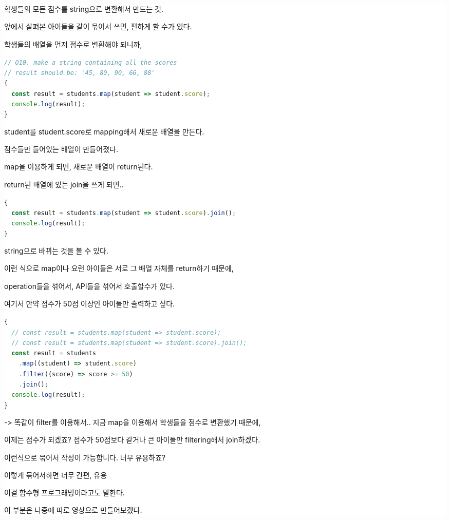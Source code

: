 학생들의 모든 점수를 string으로 변환해서 만드는 것.

앞에서 살펴본 아이들을 같이 묶어서 쓰면, 편하게 할 수가 있다.

학생들의 배열을 먼저 점수로 변환해야 되니까, 

```javascript
// Q10. make a string containing all the scores
// result should be: '45, 80, 90, 66, 88'
{
  const result = students.map(student => student.score);
  console.log(result);
}
```

student를 student.score로 mapping해서 새로운 배열을 만든다.

점수들만 들어있는 배열이 만들어졌다.

map을 이용하게 되면, 새로운 배열이 return된다.

return된 배열에 있는 join을 쓰게 되면..

```javascript
{
  const result = students.map(student => student.score).join();
  console.log(result);
}
```

string으로 바뀌는 것을 볼 수 있다.

이런 식으로 map이나 요런 아이들은 서로 그 배열 자체를 return하기 때문에, 

operation들을 섞어서, API들을 섞어서 호출할수가 있다.

여기서 만약 점수가 50점 이상인 아이들만 출력하고 싶다.

```javascript
{
  // const result = students.map(student => student.score);
  // const result = students.map(student => student.score).join();
  const result = students
    .map((student) => student.score)
    .filter((score) => score >= 50)
    .join();
  console.log(result);
}
```

-> 똑같이 filter를 이용해서.. 지금 map을 이용해서 학생들을 점수로 변환했기 때문에,

이제는 점수가 되겠죠? 점수가 50점보다 같거나 큰 아이들만 filtering해서 join하겠다.

이런식으로 묶어서 작성이 가능합니다. 너무 유용하죠?

이렇게 묶어서하면 너무 간편, 유용

이걸 함수형 프로그래밍이라고도 말한다.

이 부분은 나중에 따로 영상으로 만들어보겠다.

